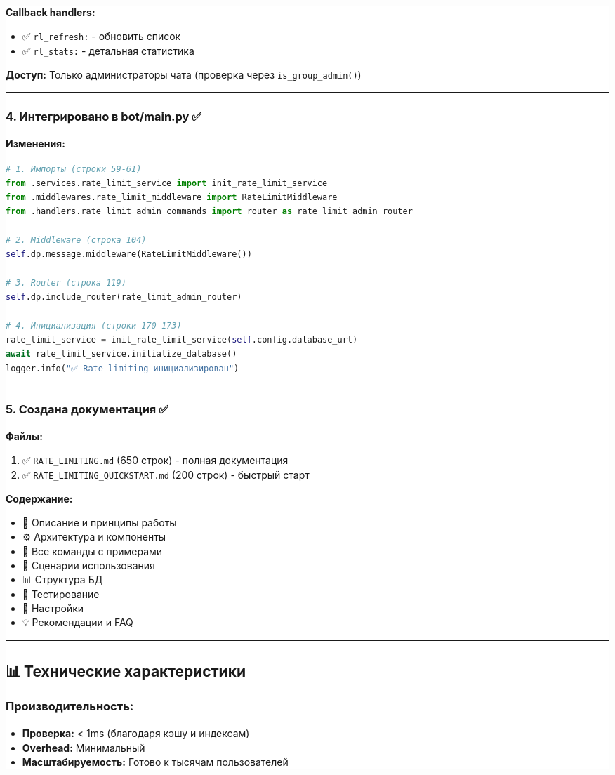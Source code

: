 **Callback handlers:**
- ✅ `rl_refresh:` - обновить список
- ✅ `rl_stats:` - детальная статистика

**Доступ:**
Только администраторы чата (проверка через `is_group_admin()`)

---

### 4. Интегрировано в bot/main.py ✅

**Изменения:**

```python
# 1. Импорты (строки 59-61)
from .services.rate_limit_service import init_rate_limit_service
from .middlewares.rate_limit_middleware import RateLimitMiddleware
from .handlers.rate_limit_admin_commands import router as rate_limit_admin_router

# 2. Middleware (строка 104)
self.dp.message.middleware(RateLimitMiddleware())

# 3. Router (строка 119)
self.dp.include_router(rate_limit_admin_router)

# 4. Инициализация (строки 170-173)
rate_limit_service = init_rate_limit_service(self.config.database_url)
await rate_limit_service.initialize_database()
logger.info("✅ Rate limiting инициализирован")
```

---

### 5. Создана документация ✅

**Файлы:**
1. ✅ `RATE_LIMITING.md` (650 строк) - полная документация
2. ✅ `RATE_LIMITING_QUICKSTART.md` (200 строк) - быстрый старт

**Содержание:**
- 📖 Описание и принципы работы
- ⚙️ Архитектура и компоненты
- 📝 Все команды с примерами
- 🔄 Сценарии использования
- 📊 Структура БД
- 🧪 Тестирование
- 🔧 Настройки
- 💡 Рекомендации и FAQ

---

## 📊 Технические характеристики

### Производительность:
- **Проверка:** < 1ms (благодаря кэшу и индексам)
- **Overhead:** Минимальный
- **Масштабируемость:** Готово к тысячам пользователей

